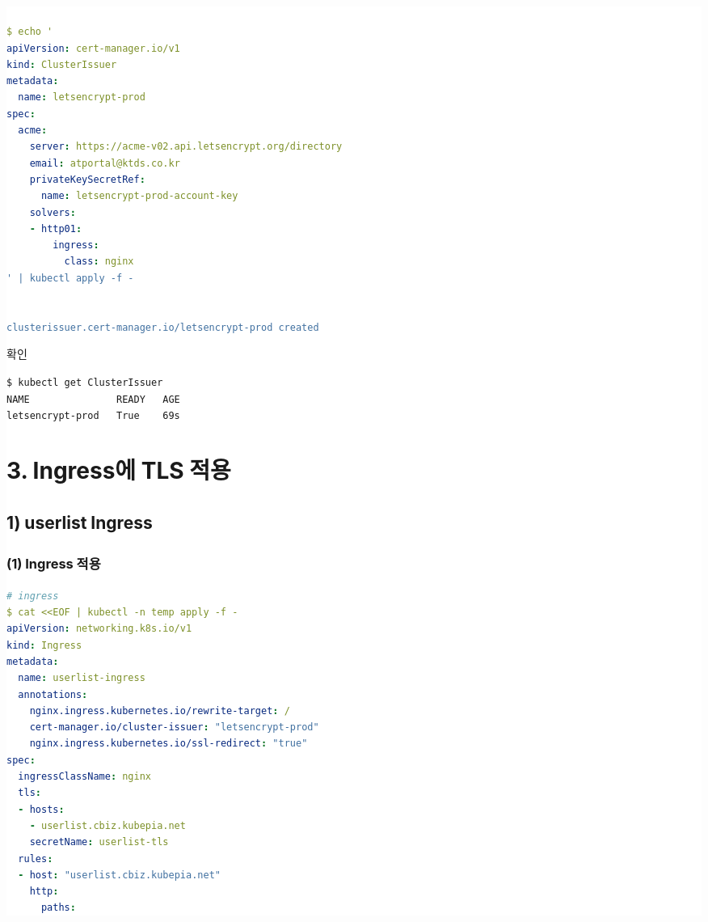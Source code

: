 ```yaml

$ echo '
apiVersion: cert-manager.io/v1
kind: ClusterIssuer
metadata:
  name: letsencrypt-prod
spec:
  acme:
    server: https://acme-v02.api.letsencrypt.org/directory
    email: atportal@ktds.co.kr
    privateKeySecretRef:
      name: letsencrypt-prod-account-key
    solvers:
    - http01:
        ingress:
          class: nginx
' | kubectl apply -f -


clusterissuer.cert-manager.io/letsencrypt-prod created

```

확인

```bash
$ kubectl get ClusterIssuer
NAME               READY   AGE
letsencrypt-prod   True    69s


```





# 3. Ingress에 TLS 적용



## 1) userlist Ingress

### (1) Ingress 적용

```yaml
# ingress
$ cat <<EOF | kubectl -n temp apply -f -
apiVersion: networking.k8s.io/v1
kind: Ingress
metadata:
  name: userlist-ingress
  annotations:
    nginx.ingress.kubernetes.io/rewrite-target: /
    cert-manager.io/cluster-issuer: "letsencrypt-prod"
    nginx.ingress.kubernetes.io/ssl-redirect: "true"
spec:
  ingressClassName: nginx
  tls:
  - hosts:
    - userlist.cbiz.kubepia.net
    secretName: userlist-tls
  rules:
  - host: "userlist.cbiz.kubepia.net"
    http:
      paths:
```